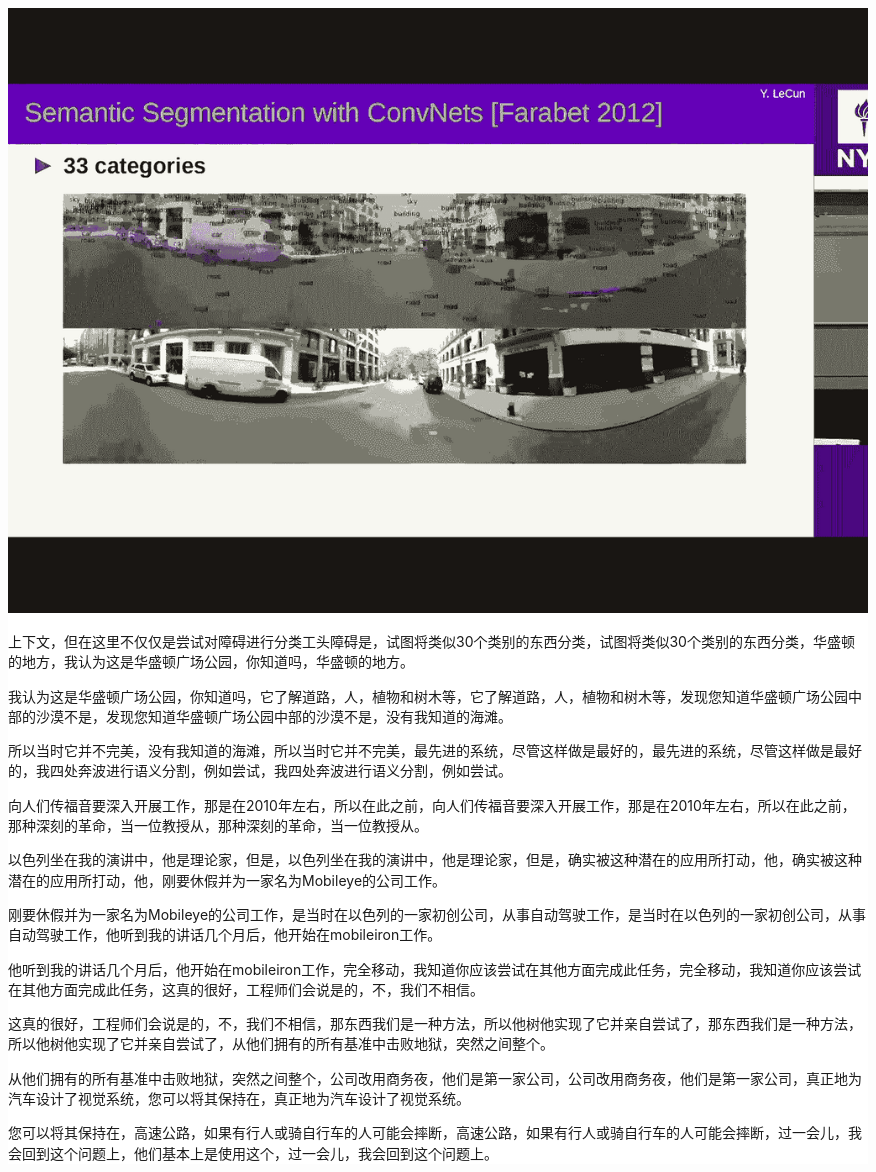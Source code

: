 ![](img/baf12201b38e71a0a8d840cb4b04dc1c_59.png)

上下文，但在这里不仅仅是尝试对障碍进行分类工头障碍是，试图将类似30个类别的东西分类，试图将类似30个类别的东西分类，华盛顿的地方，我认为这是华盛顿广场公园，你知道吗，华盛顿的地方。

我认为这是华盛顿广场公园，你知道吗，它了解道路，人，植物和树木等，它了解道路，人，植物和树木等，发现您知道华盛顿广场公园中部的沙漠不是，发现您知道华盛顿广场公园中部的沙漠不是，没有我知道的海滩。

所以当时它并不完美，没有我知道的海滩，所以当时它并不完美，最先进的系统，尽管这样做是最好的，最先进的系统，尽管这样做是最好的，我四处奔波进行语义分割，例如尝试，我四处奔波进行语义分割，例如尝试。

向人们传福音要深入开展工作，那是在2010年左右，所以在此之前，向人们传福音要深入开展工作，那是在2010年左右，所以在此之前，那种深刻的革命，当一位教授从，那种深刻的革命，当一位教授从。

以色列坐在我的演讲中，他是理论家，但是，以色列坐在我的演讲中，他是理论家，但是，确实被这种潜在的应用所打动，他，确实被这种潜在的应用所打动，他，刚要休假并为一家名为Mobileye的公司工作。

刚要休假并为一家名为Mobileye的公司工作，是当时在以色列的一家初创公司，从事自动驾驶工作，是当时在以色列的一家初创公司，从事自动驾驶工作，他听到我的讲话几个月后，他开始在mobileiron工作。

他听到我的讲话几个月后，他开始在mobileiron工作，完全移动，我知道你应该尝试在其他方面完成此任务，完全移动，我知道你应该尝试在其他方面完成此任务，这真的很好，工程师们会说是的，不，我们不相信。

这真的很好，工程师们会说是的，不，我们不相信，那东西我们是一种方法，所以他树他实现了它并亲自尝试了，那东西我们是一种方法，所以他树他实现了它并亲自尝试了，从他们拥有的所有基准中击败地狱，突然之间整个。

从他们拥有的所有基准中击败地狱，突然之间整个，公司改用商务夜，他们是第一家公司，公司改用商务夜，他们是第一家公司，真正地为汽车设计了视觉系统，您可以将其保持在，真正地为汽车设计了视觉系统。

您可以将其保持在，高速公路，如果有行人或骑自行车的人可能会摔断，高速公路，如果有行人或骑自行车的人可能会摔断，过一会儿，我会回到这个问题上，他们基本上是使用这个，过一会儿，我会回到这个问题上。

